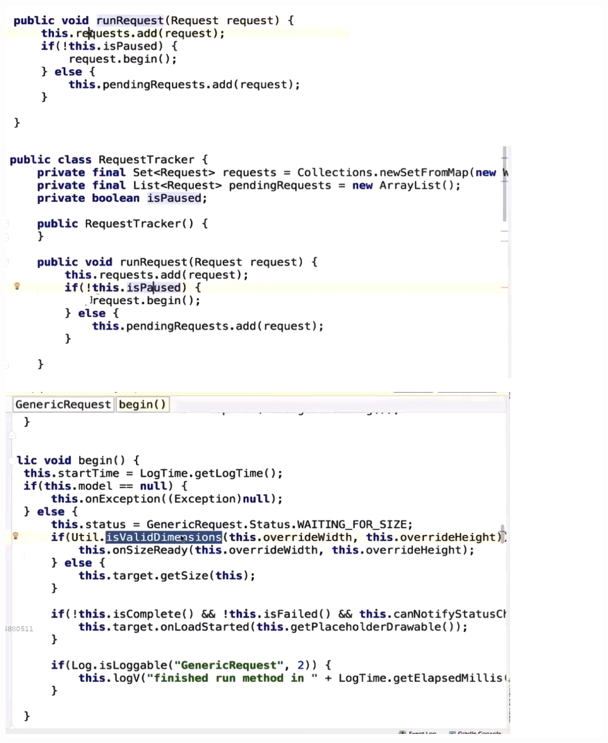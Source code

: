 ![image-20200221164829766](Glide.assets/image-20200221164829766.png)

 ![image-20200221164855382](Glide.assets/image-20200221164855382.png)

![image-20200221165001952](Glide.assets/image-20200221165001952.png)
